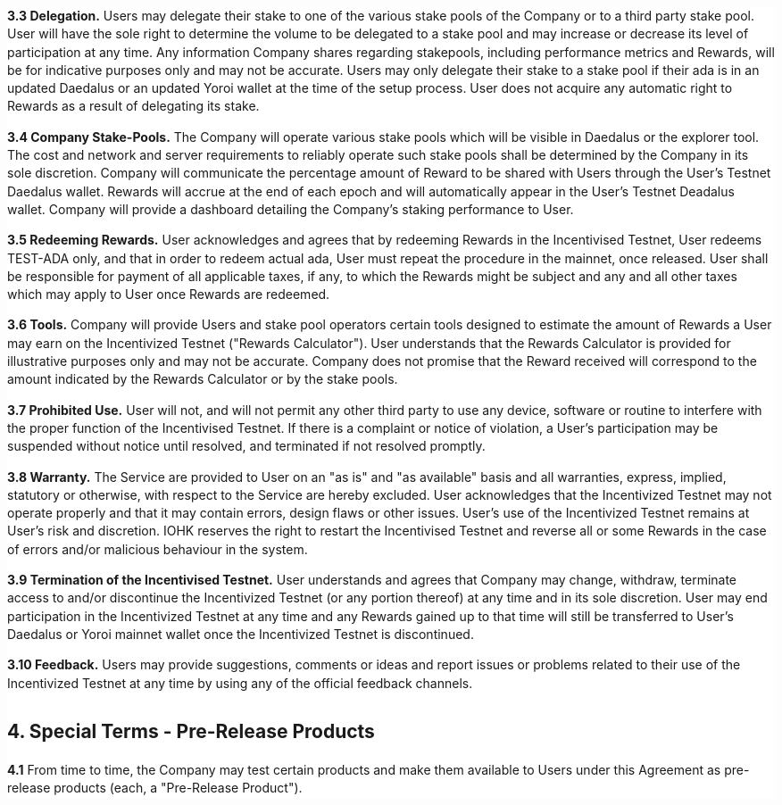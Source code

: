 **3.3 Delegation.** Users may delegate their stake to one of the various stake pools of the Company or to a third party stake pool. User will have the sole right to determine the volume to be delegated to a stake pool and may increase or decrease its level of participation at any time. Any information Company shares regarding stakepools, including performance metrics and Rewards, will be for indicative purposes only and may not be accurate. Users may only delegate their stake to a stake pool if their ada is in an updated Daedalus or an updated Yoroi wallet at the time of the setup process. User does not acquire any automatic right to Rewards as a result of delegating its stake.

**3.4 Company Stake-Pools.** The Company will operate various stake pools which will be visible in Daedalus or the explorer tool. The cost and network and server requirements to reliably operate such stake pools shall be determined by the Company in its sole discretion. Company will communicate the percentage amount of Reward to be shared with Users through the User’s Testnet Daedalus wallet. Rewards will accrue at the end of each epoch and will automatically appear in the User’s Testnet Deadalus wallet. Company will provide a dashboard detailing the Company’s staking performance to User.

**3.5 Redeeming Rewards.** User acknowledges and agrees that by redeeming Rewards in the Incentivised Testnet, User redeems TEST-ADA only, and that in order to redeem actual ada, User must repeat the procedure in the mainnet, once released. User shall be responsible for payment of all applicable taxes, if any, to which the Rewards might be subject and any and all other taxes which may apply to User once Rewards are redeemed.

**3.6 Tools.** Company will provide Users and stake pool operators certain tools designed to estimate the amount of Rewards a User may earn on the Incentivized Testnet (&quot;Rewards Calculator&quot;). User understands that the Rewards Calculator is provided for illustrative purposes only and may not be accurate. Company does not promise that the Reward received will correspond to the amount indicated by the Rewards Calculator or by the stake pools.

**3.7 Prohibited Use.** User will not, and will not permit any other third party to use any device, software or routine to interfere with the proper function of the Incentivised Testnet. If there is a complaint or notice of violation, a User’s participation may be suspended without notice until resolved, and terminated if not resolved promptly.

**3.8 Warranty.** The Service are provided to User on an &quot;as is&quot; and &quot;as available&quot; basis and all warranties, express, implied, statutory or otherwise, with respect to the Service are hereby excluded. User acknowledges that the Incentivized Testnet may not operate properly and that it may contain errors, design flaws or other issues. User’s use of the Incentivized Testnet remains at User’s risk and discretion. IOHK reserves the right to restart the Incentivised Testnet and reverse all or some Rewards in the case of errors and/or malicious behaviour in the system.

**3.9 Termination of the Incentivised Testnet.** User understands and agrees that Company may change, withdraw, terminate access to and/or discontinue the Incentivized Testnet (or any portion thereof) at any time and in its sole discretion. User may end participation in the Incentivized Testnet at any time and any Rewards gained up to that time will still be transferred to User’s Daedalus or Yoroi mainnet wallet once the Incentivized Testnet is discontinued.

**3.10 Feedback.** Users may provide suggestions, comments or ideas and report issues or problems related to their use of the Incentivized Testnet at any time by using any of the official feedback channels.

## 4. Special Terms - Pre-Release Products

**4.1** From time to time, the Company may test certain products and make them available to Users under this Agreement as pre-release products (each, a &quot;Pre-Release Product&quot;). 

